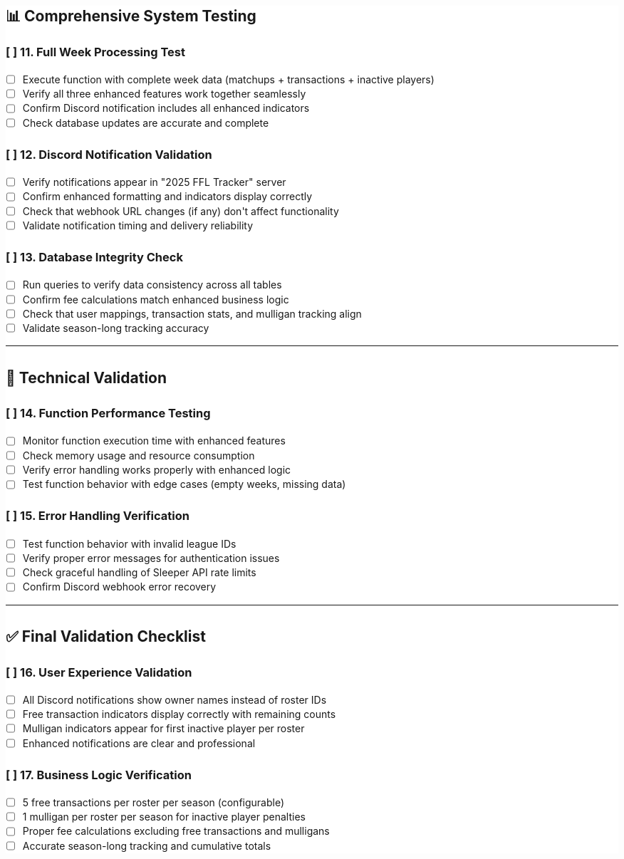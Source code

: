 ## 📊 **Comprehensive System Testing**

### [ ] **11. Full Week Processing Test**
- [ ] Execute function with complete week data (matchups + transactions + inactive players)
- [ ] Verify all three enhanced features work together seamlessly
- [ ] Confirm Discord notification includes all enhanced indicators
- [ ] Check database updates are accurate and complete

### [ ] **12. Discord Notification Validation**
- [ ] Verify notifications appear in "2025 FFL Tracker" server
- [ ] Confirm enhanced formatting and indicators display correctly
- [ ] Check that webhook URL changes (if any) don't affect functionality
- [ ] Validate notification timing and delivery reliability

### [ ] **13. Database Integrity Check**
- [ ] Run queries to verify data consistency across all tables
- [ ] Confirm fee calculations match enhanced business logic
- [ ] Check that user mappings, transaction stats, and mulligan tracking align
- [ ] Validate season-long tracking accuracy

---

## 🔧 **Technical Validation**

### [ ] **14. Function Performance Testing**
- [ ] Monitor function execution time with enhanced features
- [ ] Check memory usage and resource consumption
- [ ] Verify error handling works properly with enhanced logic
- [ ] Test function behavior with edge cases (empty weeks, missing data)

### [ ] **15. Error Handling Verification**
- [ ] Test function behavior with invalid league IDs
- [ ] Verify proper error messages for authentication issues
- [ ] Check graceful handling of Sleeper API rate limits
- [ ] Confirm Discord webhook error recovery

---

## ✅ **Final Validation Checklist**

### [ ] **16. User Experience Validation**
- [ ] All Discord notifications show owner names instead of roster IDs
- [ ] Free transaction indicators display correctly with remaining counts
- [ ] Mulligan indicators appear for first inactive player per roster
- [ ] Enhanced notifications are clear and professional

### [ ] **17. Business Logic Verification**
- [ ] 5 free transactions per roster per season (configurable)
- [ ] 1 mulligan per roster per season for inactive player penalties
- [ ] Proper fee calculations excluding free transactions and mulligans
- [ ] Accurate season-long tracking and cumulative totals
